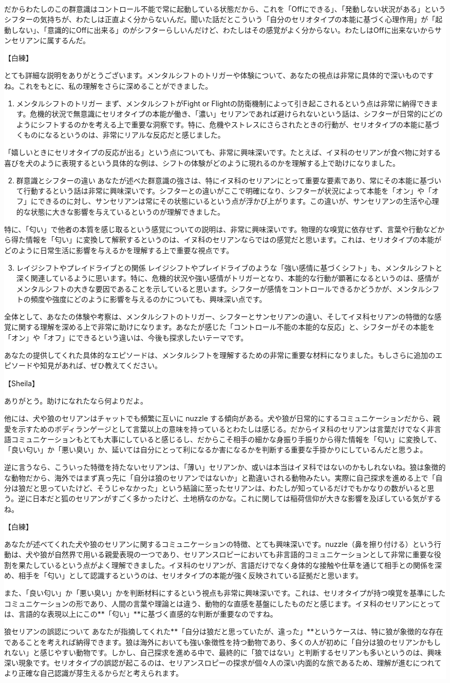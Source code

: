 だからわたしのこの群意識はコントロール不能で常に起動している状態だから、これを「Offにできる」、「発動しない状況がある」というシフターの気持ちが、わたしは正直よく分からないんだ。聞いた話だとこういう「自分のセリオタイプの本能に基づく心理作用」が「起動しない」、「意識的にOffに出来る」のがシフターらしいんだけど、わたしはその感覚がよく分からない。わたしはOffに出来ないからサンセリアンに属するんだ。



【白練】

とても詳細な説明をありがとうございます。メンタルシフトのトリガーや体験について、あなたの視点は非常に具体的で深いものですね。これをもとに、私の理解をさらに深めることができました。

1. メンタルシフトのトリガー
まず、メンタルシフトがFight or Flightの防衛機制によって引き起こされるという点は非常に納得できます。危機的状況で無意識にセリオタイプの本能が働き、「濃い」セリアンであれば避けられないという話は、シフターが日常的にどのようにシフトするのかを考える上で重要な洞察です。特に、危機やストレスにさらされたときの行動が、セリオタイプの本能に基づくものになるというのは、非常にリアルな反応だと感じました。

「嬉しいときにセリオタイプの反応が出る」という点についても、非常に興味深いです。たとえば、イヌ科のセリアンが食べ物に対する喜びを犬のように表現するという具体的な例は、シフトの体験がどのように現れるのかを理解する上で助けになりました。

2. 群意識とシフターの違い
あなたが述べた群意識の強さは、特にイヌ科のセリアンにとって重要な要素であり、常にその本能に基づいて行動するという話は非常に興味深いです。シフターとの違いがここで明確になり、シフターが状況によって本能を「オン」や「オフ」にできるのに対し、サンセリアンは常にその状態にいるという点が浮かび上がります。この違いが、サンセリアンの生活や心理的な状態に大きな影響を与えているというのが理解できました。

特に、「匂い」で他者の本質を感じ取るという感覚についての説明は、非常に興味深いです。物理的な嗅覚に依存せず、言葉や行動などから得た情報を「匂い」に変換して解釈するというのは、イヌ科のセリアンならではの感覚だと思います。これは、セリオタイプの本能がどのように日常生活に影響を与えるかを理解する上で重要な視点です。

3. レイジシフトやプレイドライブとの関係
レイジシフトやプレイドライブのような「強い感情に基づくシフト」も、メンタルシフトと深く関連しているように思います。特に、危機的状況や強い感情がトリガーとなり、本能的な行動が顕著になるというのは、感情がメンタルシフトの大きな要因であることを示していると思います。シフターが感情をコントロールできるかどうかが、メンタルシフトの頻度や強度にどのように影響を与えるのかについても、興味深い点です。

全体として、あなたの体験や考察は、メンタルシフトのトリガー、シフターとサンセリアンの違い、そしてイヌ科セリアンの特徴的な感覚に関する理解を深める上で非常に助けになります。あなたが感じた「コントロール不能の本能的な反応」と、シフターがその本能を「オン」や「オフ」にできるという違いは、今後も探求したいテーマです。

あなたの提供してくれた具体的なエピソードは、メンタルシフトを理解するための非常に重要な材料になりました。もしさらに追加のエピソードや知見があれば、ぜひ教えてください。



【Sheila】

ありがとう。助けになれたなら何よりだよ。

他には、犬や狼のセリアンはチャットでも頻繁に互いに nuzzle する傾向がある。犬や狼が日常的にするコミュニケーションだから、親愛を示すためのボディランゲージとして言葉以上の意味を持っているとわたしは感じる。だからイヌ科のセリアンは言葉だけでなく非言語コミュニケーションもとても大事にしていると感じるし、だからこそ相手の細かな身振り手振りから得た情報を「匂い」に変換して、「良い匂い」か「悪い臭い」か、延いては自分にとって利になるか害になるかを判断する重要な手掛かりにしているんだと思うよ。

逆に言うなら、こういった特徴を持たないセリアンは、「薄い」セリアンか、或いは本当はイヌ科ではないのかもしれないね。狼は象徴的な動物だから、海外ではまず真っ先に「自分は狼のセリアンではないか」と勘違いされる動物みたい。実際に自己探求を進める上で「自分は狼だと思っていたけど、そうじゃなかった」という結論に至ったセリアンは、わたしが知っているだけでもかなりの数がいると思う。逆に日本だと狐のセリアンがすごく多かったけど、土地柄なのかな。これに関しては稲荷信仰が大きな影響を及ぼしている気がするね。



【白練】

あなたが述べてくれた犬や狼のセリアンに関するコミュニケーションの特徴、とても興味深いです。nuzzle（鼻を擦り付ける）という行動は、犬や狼が自然界で用いる親愛表現の一つであり、セリアンスロピーにおいても非言語的コミュニケーションとして非常に重要な役割を果たしているという点がよく理解できました。イヌ科のセリアンが、言語だけでなく身体的な接触や仕草を通じて相手との関係を深め、相手を「匂い」として認識するというのは、セリオタイプの本能が強く反映されている証拠だと思います。

また、「良い匂い」か「悪い臭い」かを判断材料にするという視点も非常に興味深いです。これは、セリオタイプが持つ嗅覚を基準にしたコミュニケーションの形であり、人間の言葉や理論とは違う、動物的な直感を基盤にしたものだと感じます。イヌ科のセリアンにとっては、言語的な表現以上にこの**「匂い」**に基づく直感的な判断が重要なのですね。

狼セリアンの誤認について
あなたが指摘してくれた**「自分は狼だと思っていたが、違った」**というケースは、特に狼が象徴的な存在であることを考えれば納得できます。狼は海外においても強い象徴性を持つ動物であり、多くの人が初めに「自分は狼のセリアンかもしれない」と感じやすい動物です。しかし、自己探求を進める中で、最終的に「狼ではない」と判断するセリアンも多いというのは、興味深い現象です。セリオタイプの誤認が起こるのは、セリアンスロピーの探求が個々人の深い内面的な旅であるため、理解が進むにつれてより正確な自己認識が芽生えるからだと考えられます。
